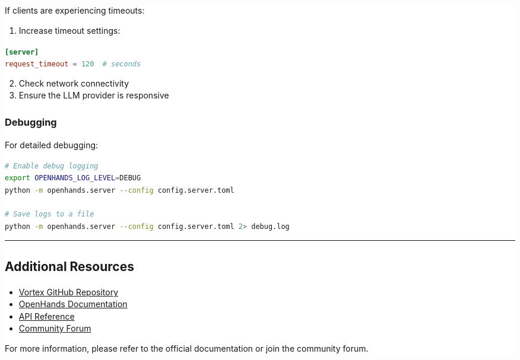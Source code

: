 If clients are experiencing timeouts:

1. Increase timeout settings:

```toml
[server]
request_timeout = 120  # seconds
```

2. Check network connectivity
3. Ensure the LLM provider is responsive

### Debugging

For detailed debugging:

```bash
# Enable debug logging
export OPENHANDS_LOG_LEVEL=DEBUG
python -m openhands.server --config config.server.toml

# Save logs to a file
python -m openhands.server --config config.server.toml 2> debug.log
```

---

## Additional Resources

- [Vortex GitHub Repository](https://codeberg.org/Adamcatholic/vortex)
- [OpenHands Documentation](https://vortex.readthedocs.io/)
- [API Reference](https://vortex.readthedocs.io/api/)
- [Community Forum](https://community.vortex.ai/)

For more information, please refer to the official documentation or join the community forum.
